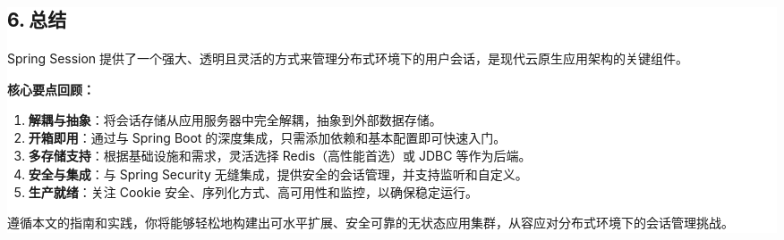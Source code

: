 ## 6. 总结

Spring Session 提供了一个强大、透明且灵活的方式来管理分布式环境下的用户会话，是现代云原生应用架构的关键组件。

**核心要点回顾：**

1. **解耦与抽象**：将会话存储从应用服务器中完全解耦，抽象到外部数据存储。
2. **开箱即用**：通过与 Spring Boot 的深度集成，只需添加依赖和基本配置即可快速入门。
3. **多存储支持**：根据基础设施和需求，灵活选择 Redis（高性能首选）或 JDBC 等作为后端。
4. **安全与集成**：与 Spring Security 无缝集成，提供安全的会话管理，并支持监听和自定义。
5. **生产就绪**：关注 Cookie 安全、序列化方式、高可用性和监控，以确保稳定运行。

遵循本文的指南和实践，你将能够轻松地构建出可水平扩展、安全可靠的无状态应用集群，从容应对分布式环境下的会话管理挑战。
